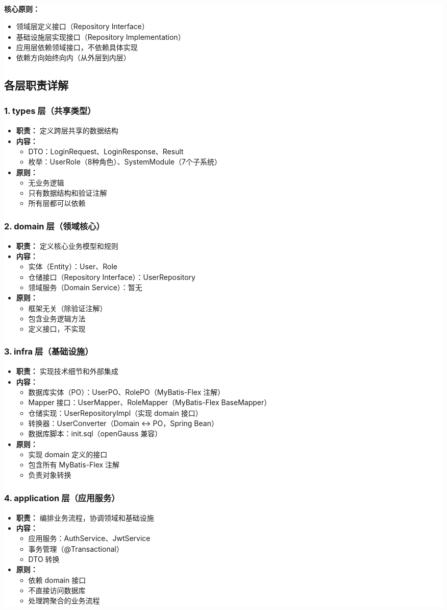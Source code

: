 **核心原则：**
- 领域层定义接口（Repository Interface）
- 基础设施层实现接口（Repository Implementation）
- 应用层依赖领域接口，不依赖具体实现
- 依赖方向始终向内（从外层到内层）

## 各层职责详解

### 1. types 层（共享类型）
- **职责：** 定义跨层共享的数据结构
- **内容：**
  - DTO：LoginRequest、LoginResponse、Result<T>
  - 枚举：UserRole（8种角色）、SystemModule（7个子系统）
- **原则：**
  - 无业务逻辑
  - 只有数据结构和验证注解
  - 所有层都可以依赖

### 2. domain 层（领域核心）
- **职责：** 定义核心业务模型和规则
- **内容：**
  - 实体（Entity）：User、Role
  - 仓储接口（Repository Interface）：UserRepository
  - 领域服务（Domain Service）：暂无
- **原则：**
  - 框架无关（除验证注解）
  - 包含业务逻辑方法
  - 定义接口，不实现

### 3. infra 层（基础设施）
- **职责：** 实现技术细节和外部集成
- **内容：**
  - 数据库实体（PO）：UserPO、RolePO（MyBatis-Flex 注解）
  - Mapper 接口：UserMapper、RoleMapper（MyBatis-Flex BaseMapper）
  - 仓储实现：UserRepositoryImpl（实现 domain 接口）
  - 转换器：UserConverter（Domain ↔ PO，Spring Bean）
  - 数据库脚本：init.sql（openGauss 兼容）
- **原则：**
  - 实现 domain 定义的接口
  - 包含所有 MyBatis-Flex 注解
  - 负责对象转换

### 4. application 层（应用服务）
- **职责：** 编排业务流程，协调领域和基础设施
- **内容：**
  - 应用服务：AuthService、JwtService
  - 事务管理（@Transactional）
  - DTO 转换
- **原则：**
  - 依赖 domain 接口
  - 不直接访问数据库
  - 处理跨聚合的业务流程
